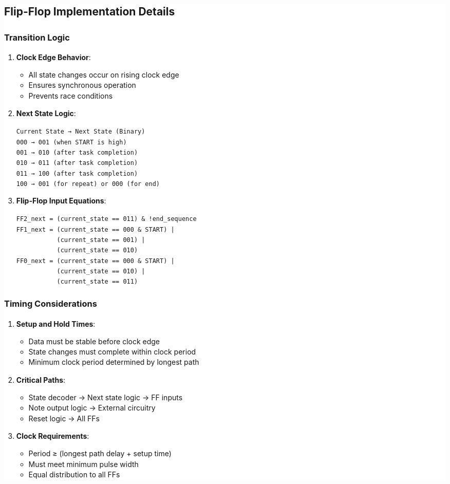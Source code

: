 ## Flip-Flop Implementation Details

### Transition Logic
1. **Clock Edge Behavior**:
   - All state changes occur on rising clock edge
   - Ensures synchronous operation
   - Prevents race conditions

2. **Next State Logic**:
   ```
   Current State → Next State (Binary)
   000 → 001 (when START is high)
   001 → 010 (after task completion)
   010 → 011 (after task completion)
   011 → 100 (after task completion)
   100 → 001 (for repeat) or 000 (for end)
   ```

3. **Flip-Flop Input Equations**:
   ```
   FF2_next = (current_state == 011) & !end_sequence
   FF1_next = (current_state == 000 & START) |
              (current_state == 001) |
              (current_state == 010)
   FF0_next = (current_state == 000 & START) |
              (current_state == 010) |
              (current_state == 011)
   ```

### Timing Considerations
1. **Setup and Hold Times**:
   - Data must be stable before clock edge
   - State changes must complete within clock period
   - Minimum clock period determined by longest path

2. **Critical Paths**:
   - State decoder → Next state logic → FF inputs
   - Note output logic → External circuitry
   - Reset logic → All FFs

3. **Clock Requirements**:
   - Period ≥ (longest path delay + setup time)
   - Must meet minimum pulse width
   - Equal distribution to all FFs